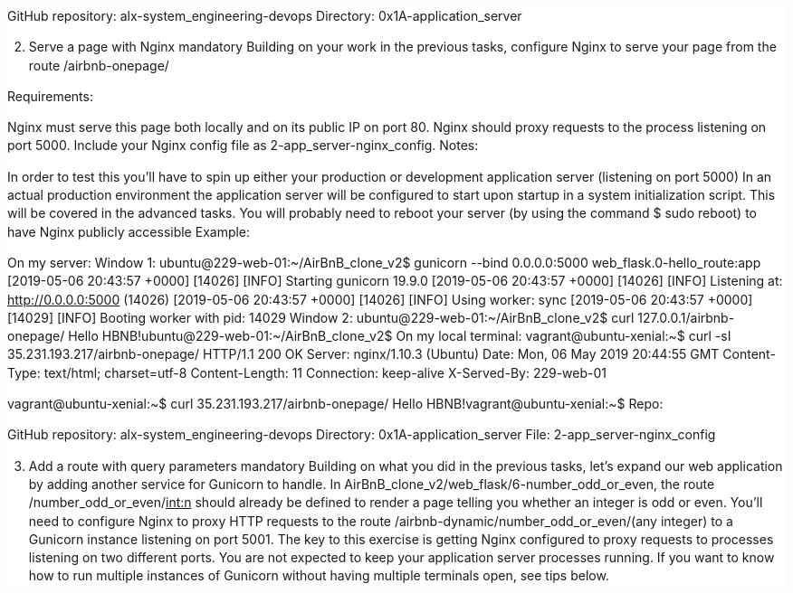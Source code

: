 GitHub repository: alx-system_engineering-devops
Directory: 0x1A-application_server
  
2. Serve a page with Nginx
mandatory
Building on your work in the previous tasks, configure Nginx to serve your page from the route /airbnb-onepage/

Requirements:

Nginx must serve this page both locally and on its public IP on port 80.
Nginx should proxy requests to the process listening on port 5000.
Include your Nginx config file as 2-app_server-nginx_config.
Notes:

In order to test this you’ll have to spin up either your production or development application server (listening on port 5000)
In an actual production environment the application server will be configured to start upon startup in a system initialization script. This will be covered in the advanced tasks.
You will probably need to reboot your server (by using the command $ sudo reboot) to have Nginx publicly accessible
Example:

On my server:
Window 1:
ubuntu@229-web-01:~/AirBnB_clone_v2$ gunicorn --bind 0.0.0.0:5000 web_flask.0-hello_route:app
[2019-05-06 20:43:57 +0000] [14026] [INFO] Starting gunicorn 19.9.0
[2019-05-06 20:43:57 +0000] [14026] [INFO] Listening at: http://0.0.0.0:5000 (14026)
[2019-05-06 20:43:57 +0000] [14026] [INFO] Using worker: sync
[2019-05-06 20:43:57 +0000] [14029] [INFO] Booting worker with pid: 14029
Window 2:
ubuntu@229-web-01:~/AirBnB_clone_v2$ curl 127.0.0.1/airbnb-onepage/
Hello HBNB!ubuntu@229-web-01:~/AirBnB_clone_v2$
On my local terminal:
vagrant@ubuntu-xenial:~$ curl -sI 35.231.193.217/airbnb-onepage/
HTTP/1.1 200 OK
Server: nginx/1.10.3 (Ubuntu)
Date: Mon, 06 May 2019 20:44:55 GMT
Content-Type: text/html; charset=utf-8
Content-Length: 11
Connection: keep-alive
X-Served-By: 229-web-01

vagrant@ubuntu-xenial:~$ curl 35.231.193.217/airbnb-onepage/
Hello HBNB!vagrant@ubuntu-xenial:~$
Repo:

GitHub repository: alx-system_engineering-devops
Directory: 0x1A-application_server
File: 2-app_server-nginx_config
  
3. Add a route with query parameters
mandatory
Building on what you did in the previous tasks, let’s expand our web application by adding another service for Gunicorn to handle. In AirBnB_clone_v2/web_flask/6-number_odd_or_even, the route /number_odd_or_even/<int:n> should already be defined to render a page telling you whether an integer is odd or even. You’ll need to configure Nginx to proxy HTTP requests to the route /airbnb-dynamic/number_odd_or_even/(any integer) to a Gunicorn instance listening on port 5001. The key to this exercise is getting Nginx configured to proxy requests to processes listening on two different ports. You are not expected to keep your application server processes running. If you want to know how to run multiple instances of Gunicorn without having multiple terminals open, see tips below.
